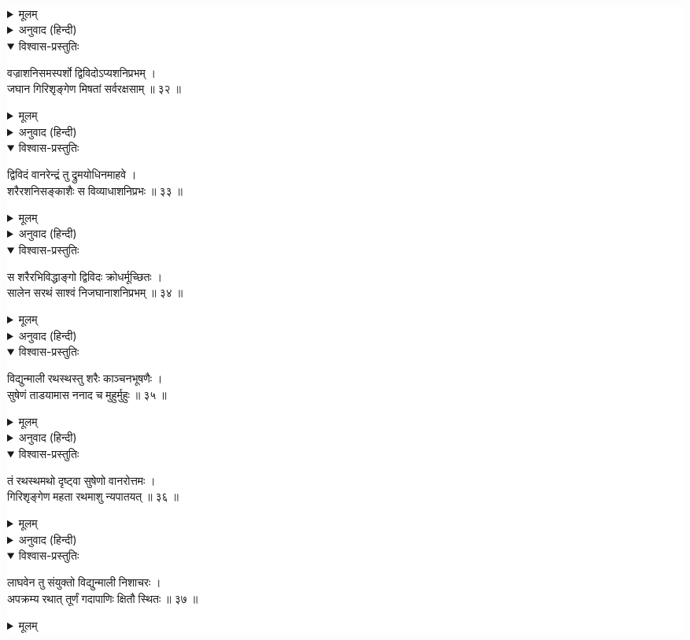 <details><summary>मूलम्</summary></details>

<details><summary>अनुवाद (हिन्दी)</summary></details>

<details open><summary>विश्वास-प्रस्तुतिः</summary>

वज्राशनिसमस्पर्शो द्विविदोऽप्यशनिप्रभम् ।  
जघान गिरिशृङ्गेण मिषतां सर्वरक्षसाम् ॥ ३२ ॥
</details>

<details><summary>मूलम्</summary></details>

<details><summary>अनुवाद (हिन्दी)</summary></details>

<details open><summary>विश्वास-प्रस्तुतिः</summary>

द्विविदं वानरेन्द्रं तु द्रुमयोधिनमाहवे ।  
शरैरशनिसङ्काशैः स विव्याधाशनिप्रभः ॥ ३३ ॥
</details>

<details><summary>मूलम्</summary></details>

<details><summary>अनुवाद (हिन्दी)</summary></details>

<details open><summary>विश्वास-प्रस्तुतिः</summary>

स शरैरभिविद्धाङ्गो द्विविदः क्रोधर्मूच्छितः ।  
सालेन सरथं साश्वं निजघानाशनिप्रभम् ॥ ३४ ॥
</details>

<details><summary>मूलम्</summary></details>

<details><summary>अनुवाद (हिन्दी)</summary></details>

<details open><summary>विश्वास-प्रस्तुतिः</summary>

विद्युन्माली रथस्थस्तु शरैः काञ्चनभूषणैः ।  
सुषेणं ताडयामास ननाद च मुहुर्मुहुः ॥ ३५ ॥
</details>

<details><summary>मूलम्</summary></details>

<details><summary>अनुवाद (हिन्दी)</summary></details>

<details open><summary>विश्वास-प्रस्तुतिः</summary>

तं रथस्थमथो दृष्ट्वा सुषेणो वानरोत्तमः ।  
गिरिशृङ्गेण महता रथमाशु न्यपातयत् ॥ ३६ ॥
</details>

<details><summary>मूलम्</summary></details>

<details><summary>अनुवाद (हिन्दी)</summary></details>

<details open><summary>विश्वास-प्रस्तुतिः</summary>

लाघवेन तु संयुक्तो विद्युन्माली निशाचरः ।  
अपक्रम्य रथात् तूर्णं गदापाणिः क्षितौ स्थितः ॥ ३७ ॥
</details>

<details><summary>मूलम्</summary></details>
